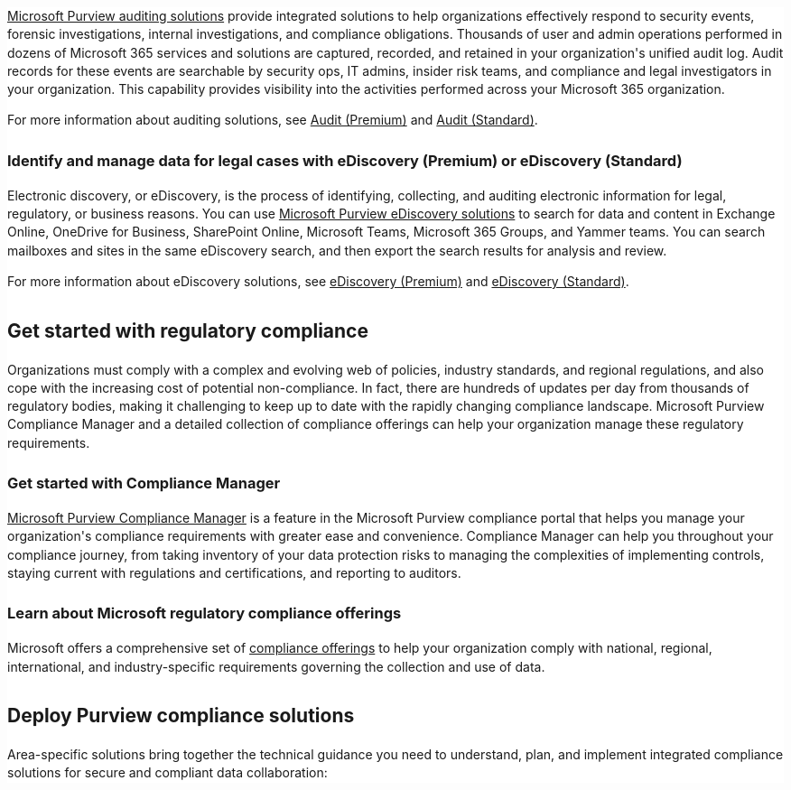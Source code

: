 [Microsoft Purview auditing solutions](/microsoft-365/compliance/auditing-solutions-overview) provide integrated solutions to help organizations effectively respond to security events, forensic investigations, internal investigations, and compliance obligations. Thousands of user and admin operations performed in dozens of Microsoft 365 services and solutions are captured, recorded, and retained in your organization's unified audit log. Audit records for these events are searchable by security ops, IT admins, insider risk teams, and compliance and legal investigators in your organization. This capability provides visibility into the activities performed across your Microsoft 365 organization.

For more information about auditing solutions, see [Audit (Premium)](/microsoft-365/compliance/advanced-audit) and [Audit (Standard)](/microsoft-365/compliance/set-up-basic-audit).

### Identify and manage data for legal cases with eDiscovery (Premium) or eDiscovery (Standard)

Electronic discovery, or eDiscovery, is the process of identifying, collecting, and auditing electronic information for legal, regulatory, or business reasons. You can use [Microsoft Purview eDiscovery solutions](/microsoft-365/compliance/ediscovery) to search for data and content in Exchange Online, OneDrive for Business, SharePoint Online, Microsoft Teams, Microsoft 365 Groups, and Yammer teams. You can search mailboxes and sites in the same eDiscovery search, and then export the search results for analysis and review.

For more information about eDiscovery solutions, see [eDiscovery (Premium)](/microsoft-365/compliance/overview-ediscovery-20) and [eDiscovery (Standard)](/microsoft-365/compliance/get-started-core-ediscovery).

## Get started with regulatory compliance

Organizations must comply with a complex and evolving web of policies, industry standards, and regional regulations, and also cope with the increasing cost of potential non-compliance. In fact, there are hundreds of updates per day from thousands of regulatory bodies, making it challenging to keep up to date with the rapidly changing compliance landscape. Microsoft Purview Compliance Manager and a detailed collection of compliance offerings can help your organization manage these regulatory requirements.

### Get started with Compliance Manager

[Microsoft Purview Compliance Manager](/microsoft-365/compliance/compliance-manager) is a feature in the Microsoft Purview compliance portal that helps you manage your organization's compliance requirements with greater ease and convenience. Compliance Manager can help you throughout your compliance journey, from taking inventory of your data protection risks to managing the complexities of implementing controls, staying current with regulations and certifications, and reporting to auditors.

### Learn about Microsoft regulatory compliance offerings

Microsoft offers a comprehensive set of [compliance offerings](/compliance/regulatory/offering-home) to help your organization comply with national, regional, international, and industry-specific requirements governing the collection and use of data.

## Deploy Purview compliance solutions

Area-specific solutions bring together the technical guidance you need to understand, plan, and implement integrated compliance solutions for secure and compliant data collaboration:

